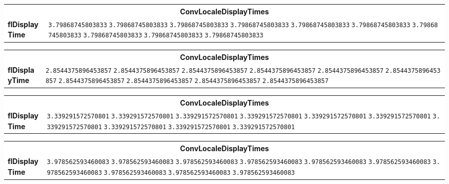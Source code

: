 
<table><tr><th colspan="100%">ConvLocaleDisplayTimes</th></tr><tr><td><b>flDisplayTime</b></td><td><code>3.79868745803833</code>
<code>3.79868745803833</code>
<code>3.79868745803833</code>
<code>3.79868745803833</code>
<code>3.79868745803833</code>
<code>3.79868745803833</code>
<code>3.79868745803833</code>
<code>3.79868745803833</code>
<code>3.79868745803833</code>
<code>3.79868745803833</code>
</td></tr></table>


<table><tr><th colspan="100%">ConvLocaleDisplayTimes</th></tr><tr><td><b>flDisplayTime</b></td><td><code>2.8544375896453857</code>
<code>2.8544375896453857</code>
<code>2.8544375896453857</code>
<code>2.8544375896453857</code>
<code>2.8544375896453857</code>
<code>2.8544375896453857</code>
<code>2.8544375896453857</code>
<code>2.8544375896453857</code>
<code>2.8544375896453857</code>
<code>2.8544375896453857</code>
</td></tr></table>


<table><tr><th colspan="100%">ConvLocaleDisplayTimes</th></tr><tr><td><b>flDisplayTime</b></td><td><code>3.339291572570801</code>
<code>3.339291572570801</code>
<code>3.339291572570801</code>
<code>3.339291572570801</code>
<code>3.339291572570801</code>
<code>3.339291572570801</code>
<code>3.339291572570801</code>
<code>3.339291572570801</code>
<code>3.339291572570801</code>
<code>3.339291572570801</code>
</td></tr></table>


<table><tr><th colspan="100%">ConvLocaleDisplayTimes</th></tr><tr><td><b>flDisplayTime</b></td><td><code>3.978562593460083</code>
<code>3.978562593460083</code>
<code>3.978562593460083</code>
<code>3.978562593460083</code>
<code>3.978562593460083</code>
<code>3.978562593460083</code>
<code>3.978562593460083</code>
<code>3.978562593460083</code>
<code>3.978562593460083</code>
<code>3.978562593460083</code>
</td></tr></table>
